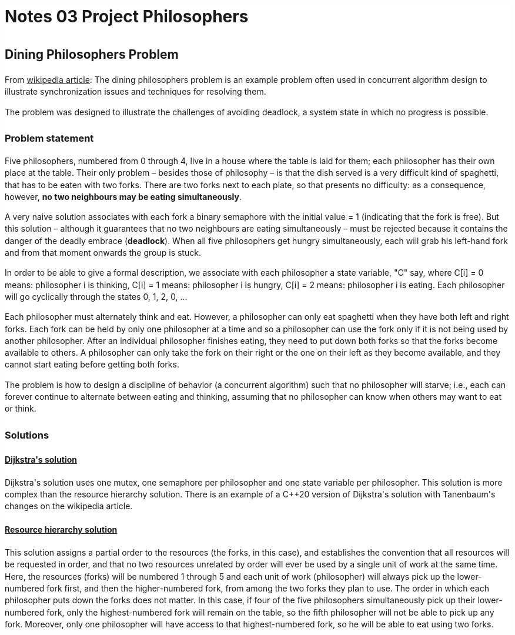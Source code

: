 # Notes 03 Project Philosophers
## Dining Philosophers Problem
From [wikipedia article](https://en.wikipedia.org/wiki/Dining_philosophers_problem):
The dining philosophers problem is an example problem often used in concurrent algorithm design to illustrate synchronization issues and techniques for resolving them.

The problem was designed to illustrate the challenges of avoiding deadlock, a system state in which no progress is possible.

### Problem statement

Five philosophers, numbered from 0 through 4, live in a house where the table is laid for them; each philosopher has their own place at the table. Their only problem – besides those of philosophy – is that the dish served is a very difficult kind of spaghetti, that has to be eaten with two forks. There are two forks next to each plate, so that presents no difficulty: as a consequence, however, **no two neighbours may be eating simultaneously**.

A very naive solution associates with each fork a binary semaphore with the initial value = 1 (indicating that the fork is free). But this solution – although it guarantees that no two neighbours are eating simultaneously – must be rejected because it contains the danger of the deadly embrace (**deadlock**). When all five philosophers get hungry simultaneously, each will grab his left-hand fork and from that moment onwards the group is stuck.

In order to be able to give a formal description, we associate with each philosopher a state variable, "C" say, where C[i] = 0 means: philosopher i is thinking, C[i] = 1 means: philosopher i is hungry, C[i] = 2 means: philosopher i is eating. Each philosopher will go cyclically through the states 0, 1, 2, 0, ...

Each philosopher must alternately think and eat. However, a philosopher can only eat spaghetti when they have both left and right forks. Each fork can be held by only one philosopher at a time and so a philosopher can use the fork only if it is not being used by another philosopher. After an individual philosopher finishes eating, they need to put down both forks so that the forks become available to others. A philosopher can only take the fork on their right or the one on their left as they become available, and they cannot start eating before getting both forks.

The problem is how to design a discipline of behavior (a concurrent algorithm) such that no philosopher will starve; i.e., each can forever continue to alternate between eating and thinking, assuming that no philosopher can know when others may want to eat or think.

### Solutions
#### [Dijkstra's solution](https://en.wikipedia.org/wiki/Dining_philosophers_problem#Dijkstra's_solution)
Dijkstra's solution uses one mutex, one semaphore per philosopher and one state variable per philosopher. This solution is more complex than the resource hierarchy solution. There is an example of a C++20 version of Dijkstra's solution with Tanenbaum's changes on the wikipedia article.

#### [Resource hierarchy solution](https://en.wikipedia.org/wiki/Dining_philosophers_problem#Resource_hierarchy_solution)
This solution assigns a partial order to the resources (the forks, in this case), and establishes the convention that all resources will be requested in order, and that no two resources unrelated by order will ever be used by a single unit of work at the same time. Here, the resources (forks) will be numbered 1 through 5 and each unit of work (philosopher) will always pick up the lower-numbered fork first, and then the higher-numbered fork, from among the two forks they plan to use. The order in which each philosopher puts down the forks does not matter. In this case, if four of the five philosophers simultaneously pick up their lower-numbered fork, only the highest-numbered fork will remain on the table, so the fifth philosopher will not be able to pick up any fork. Moreover, only one philosopher will have access to that highest-numbered fork, so he will be able to eat using two forks.
